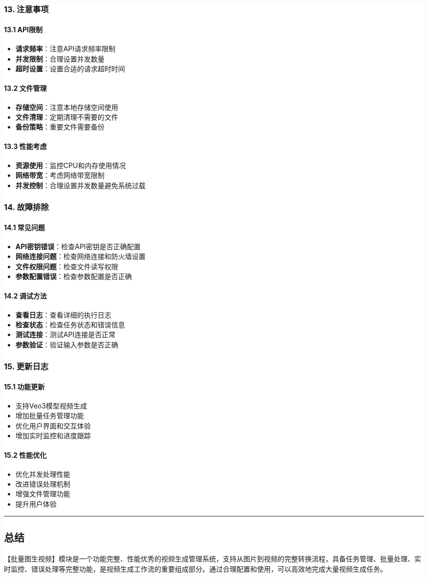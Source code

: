 ### 13. 注意事项

#### 13.1 API限制
- **请求频率**：注意API请求频率限制
- **并发限制**：合理设置并发数量
- **超时设置**：设置合适的请求超时时间

#### 13.2 文件管理
- **存储空间**：注意本地存储空间使用
- **文件清理**：定期清理不需要的文件
- **备份策略**：重要文件需要备份

#### 13.3 性能考虑
- **资源使用**：监控CPU和内存使用情况
- **网络带宽**：考虑网络带宽限制
- **并发控制**：合理设置并发数量避免系统过载

### 14. 故障排除

#### 14.1 常见问题
- **API密钥错误**：检查API密钥是否正确配置
- **网络连接问题**：检查网络连接和防火墙设置
- **文件权限问题**：检查文件读写权限
- **参数配置错误**：检查参数配置是否正确

#### 14.2 调试方法
- **查看日志**：查看详细的执行日志
- **检查状态**：检查任务状态和错误信息
- **测试连接**：测试API连接是否正常
- **参数验证**：验证输入参数是否正确

### 15. 更新日志

#### 15.1 功能更新
- 支持Veo3模型视频生成
- 增加批量任务管理功能
- 优化用户界面和交互体验
- 增加实时监控和进度跟踪

#### 15.2 性能优化
- 优化并发处理性能
- 改进错误处理机制
- 增强文件管理功能
- 提升用户体验

---

## 总结

【批量图生视频】模块是一个功能完整、性能优秀的视频生成管理系统，支持从图片到视频的完整转换流程，具备任务管理、批量处理、实时监控、错误处理等完整功能，是视频生成工作流的重要组成部分。通过合理配置和使用，可以高效地完成大量视频生成任务。

